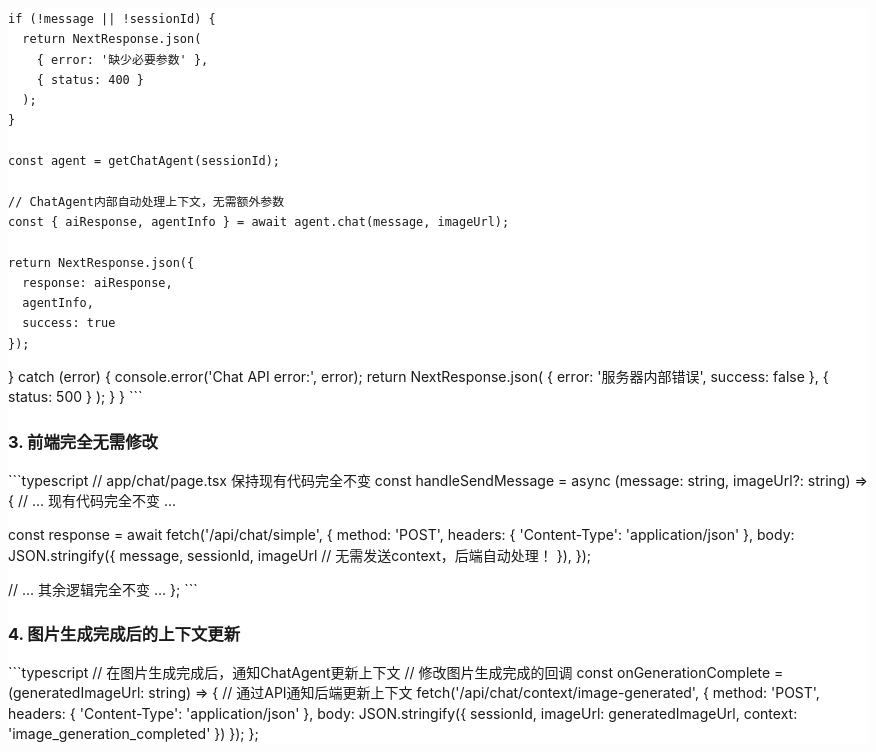     if (!message || !sessionId) {
      return NextResponse.json(
        { error: '缺少必要参数' },
        { status: 400 }
      );
    }

    const agent = getChatAgent(sessionId);

    // ChatAgent内部自动处理上下文，无需额外参数
    const { aiResponse, agentInfo } = await agent.chat(message, imageUrl);

    return NextResponse.json({
      response: aiResponse,
      agentInfo,
      success: true
    });
  } catch (error) {
    console.error('Chat API error:', error);
    return NextResponse.json(
      { error: '服务器内部错误', success: false },
      { status: 500 }
    );
  }
}
\`\`\`

### **3. 前端完全无需修改**

\`\`\`typescript
// app/chat/page.tsx 保持现有代码完全不变
const handleSendMessage = async (message: string, imageUrl?: string) => {
  // ... 现有代码完全不变 ...

  const response = await fetch('/api/chat/simple', {
    method: 'POST',
    headers: { 'Content-Type': 'application/json' },
    body: JSON.stringify({
      message,
      sessionId,
      imageUrl
      // 无需发送context，后端自动处理！
    }),
  });

  // ... 其余逻辑完全不变 ...
};
\`\`\`

### **4. 图片生成完成后的上下文更新**

\`\`\`typescript
// 在图片生成完成后，通知ChatAgent更新上下文
// 修改图片生成完成的回调
const onGenerationComplete = (generatedImageUrl: string) => {
  // 通过API通知后端更新上下文
  fetch('/api/chat/context/image-generated', {
    method: 'POST',
    headers: { 'Content-Type': 'application/json' },
    body: JSON.stringify({
      sessionId,
      imageUrl: generatedImageUrl,
      context: 'image_generation_completed'
    })
  });
};
